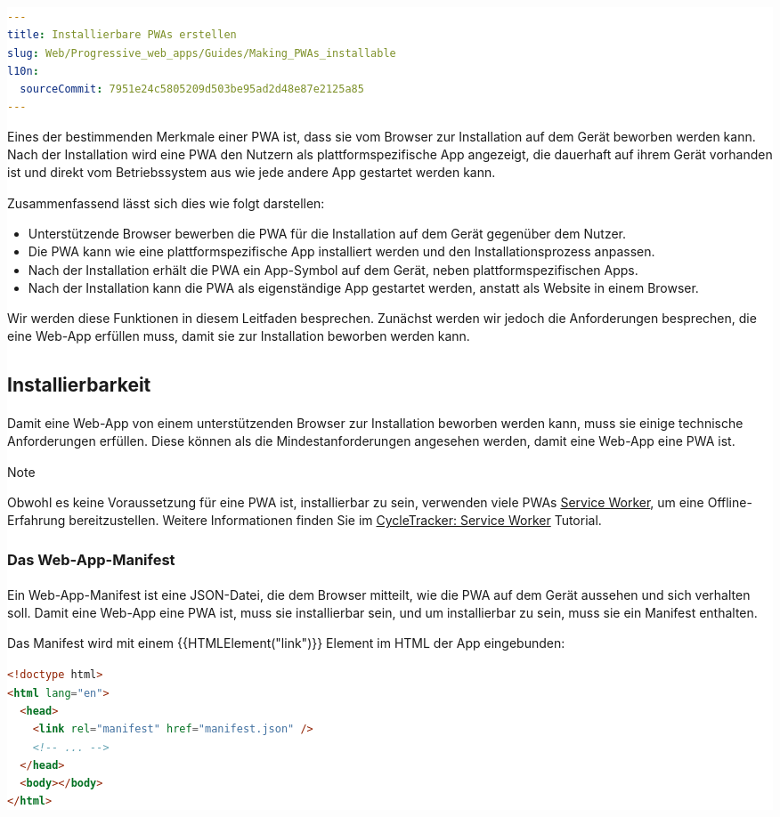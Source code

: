 ```yaml
---
title: Installierbare PWAs erstellen
slug: Web/Progressive_web_apps/Guides/Making_PWAs_installable
l10n:
  sourceCommit: 7951e24c5805209d503be95ad2d48e87e2125a85
---
```


Eines der bestimmenden Merkmale einer PWA ist, dass sie vom Browser zur Installation auf dem Gerät beworben werden kann. Nach der Installation wird eine PWA den Nutzern als plattformspezifische App angezeigt, die dauerhaft auf ihrem Gerät vorhanden ist und direkt vom Betriebssystem aus wie jede andere App gestartet werden kann.

Zusammenfassend lässt sich dies wie folgt darstellen:

- Unterstützende Browser bewerben die PWA für die Installation auf dem Gerät gegenüber dem Nutzer.
- Die PWA kann wie eine plattformspezifische App installiert werden und den Installationsprozess anpassen.
- Nach der Installation erhält die PWA ein App-Symbol auf dem Gerät, neben plattformspezifischen Apps.
- Nach der Installation kann die PWA als eigenständige App gestartet werden, anstatt als Website in einem Browser.

Wir werden diese Funktionen in diesem Leitfaden besprechen. Zunächst werden wir jedoch die Anforderungen besprechen, die eine Web-App erfüllen muss, damit sie zur Installation beworben werden kann.

## Installierbarkeit

Damit eine Web-App von einem unterstützenden Browser zur Installation beworben werden kann, muss sie einige technische Anforderungen erfüllen. Diese können als die Mindestanforderungen angesehen werden, damit eine Web-App eine PWA ist.

> [!NOTE]
> Obwohl es keine Voraussetzung für eine PWA ist, installierbar zu sein, verwenden viele PWAs [Service Worker](/de/docs/Web/API/Service_Worker_API), um eine Offline-Erfahrung bereitzustellen.
> Weitere Informationen finden Sie im [CycleTracker: Service Worker](/de/docs/Web/Progressive_web_apps/Tutorials/CycleTracker/Service_workers) Tutorial.

### Das Web-App-Manifest

Ein Web-App-Manifest ist eine JSON-Datei, die dem Browser mitteilt, wie die PWA auf dem Gerät aussehen und sich verhalten soll. Damit eine Web-App eine PWA ist, muss sie installierbar sein, und um installierbar zu sein, muss sie ein Manifest enthalten.

Das Manifest wird mit einem {{HTMLElement("link")}} Element im HTML der App eingebunden:

```html
<!doctype html>
<html lang="en">
  <head>
    <link rel="manifest" href="manifest.json" />
    <!-- ... -->
  </head>
  <body></body>
</html>
```
